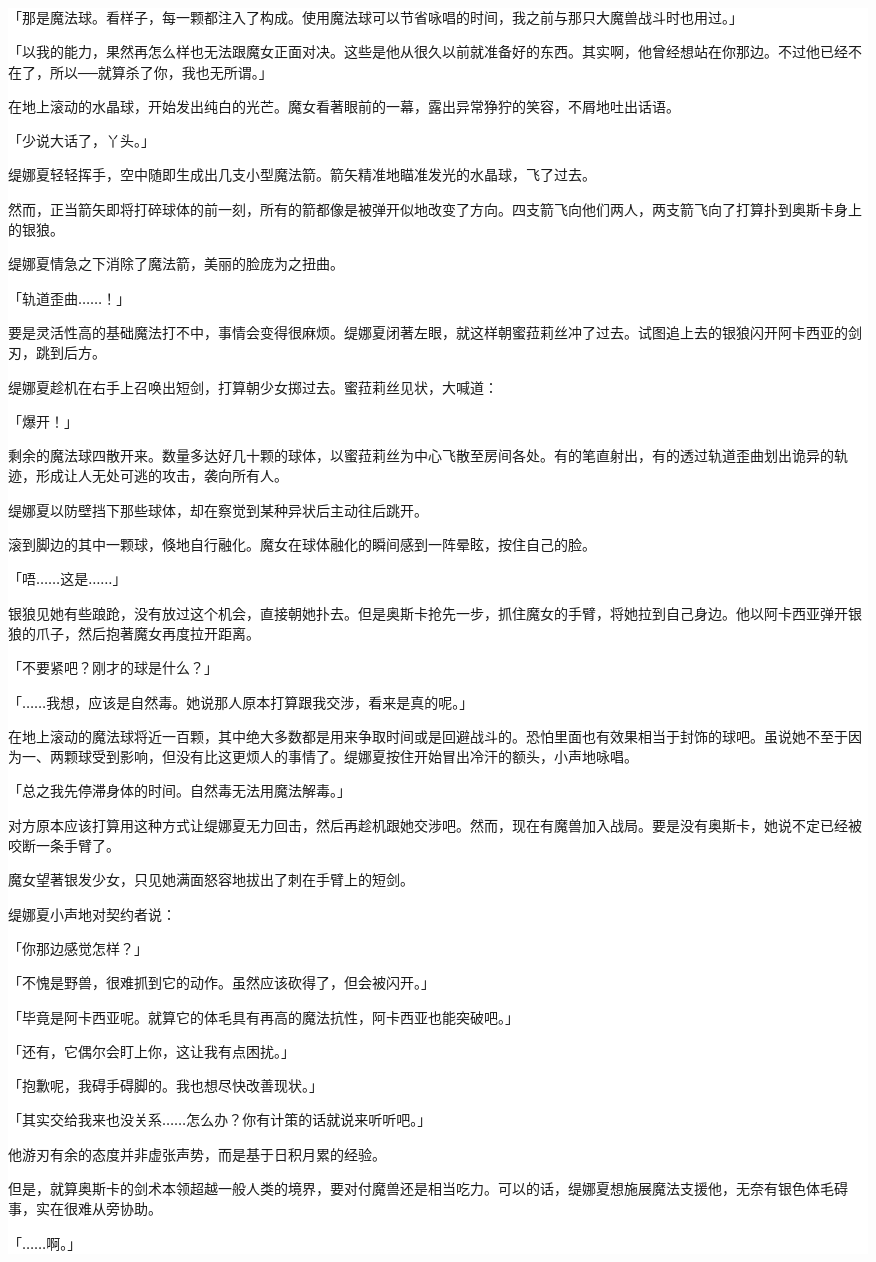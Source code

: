 「那是魔法球。看样子，每一颗都注入了构成。使用魔法球可以节省咏唱的时间，我之前与那只大魔兽战斗时也用过。」

「以我的能力，果然再怎么样也无法跟魔女正面对决。这些是他从很久以前就准备好的东西。其实啊，他曾经想站在你那边。不过他已经不在了，所以──就算杀了你，我也无所谓。」

在地上滚动的水晶球，开始发出纯白的光芒。魔女看著眼前的一幕，露出异常狰狞的笑容，不屑地吐出话语。

「少说大话了，丫头。」

缇娜夏轻轻挥手，空中随即生成出几支小型魔法箭。箭矢精准地瞄准发光的水晶球，飞了过去。

然而，正当箭矢即将打碎球体的前一刻，所有的箭都像是被弹开似地改变了方向。四支箭飞向他们两人，两支箭飞向了打算扑到奥斯卡身上的银狼。

缇娜夏情急之下消除了魔法箭，美丽的脸庞为之扭曲。

「轨道歪曲……！」

要是灵活性高的基础魔法打不中，事情会变得很麻烦。缇娜夏闭著左眼，就这样朝蜜菈莉丝冲了过去。试图追上去的银狼闪开阿卡西亚的剑刃，跳到后方。

缇娜夏趁机在右手上召唤出短剑，打算朝少女掷过去。蜜菈莉丝见状，大喊道：

「爆开！」

剩余的魔法球四散开来。数量多达好几十颗的球体，以蜜菈莉丝为中心飞散至房间各处。有的笔直射出，有的透过轨道歪曲划出诡异的轨迹，形成让人无处可逃的攻击，袭向所有人。

缇娜夏以防壁挡下那些球体，却在察觉到某种异状后主动往后跳开。

滚到脚边的其中一颗球，倏地自行融化。魔女在球体融化的瞬间感到一阵晕眩，按住自己的脸。

「唔……这是……」

银狼见她有些踉跄，没有放过这个机会，直接朝她扑去。但是奥斯卡抢先一步，抓住魔女的手臂，将她拉到自己身边。他以阿卡西亚弹开银狼的爪子，然后抱著魔女再度拉开距离。

「不要紧吧？刚才的球是什么？」

「……我想，应该是自然毒。她说那人原本打算跟我交涉，看来是真的呢。」

在地上滚动的魔法球将近一百颗，其中绝大多数都是用来争取时间或是回避战斗的。恐怕里面也有效果相当于封饰的球吧。虽说她不至于因为一、两颗球受到影响，但没有比这更烦人的事情了。缇娜夏按住开始冒出冷汗的额头，小声地咏唱。

「总之我先停滞身体的时间。自然毒无法用魔法解毒。」

对方原本应该打算用这种方式让缇娜夏无力回击，然后再趁机跟她交涉吧。然而，现在有魔兽加入战局。要是没有奥斯卡，她说不定已经被咬断一条手臂了。

魔女望著银发少女，只见她满面怒容地拔出了刺在手臂上的短剑。

缇娜夏小声地对契约者说：

「你那边感觉怎样？」

「不愧是野兽，很难抓到它的动作。虽然应该砍得了，但会被闪开。」

「毕竟是阿卡西亚呢。就算它的体毛具有再高的魔法抗性，阿卡西亚也能突破吧。」

「还有，它偶尔会盯上你，这让我有点困扰。」

「抱歉呢，我碍手碍脚的。我也想尽快改善现状。」

「其实交给我来也没关系……怎么办？你有计策的话就说来听听吧。」

他游刃有余的态度并非虚张声势，而是基于日积月累的经验。

但是，就算奥斯卡的剑术本领超越一般人类的境界，要对付魔兽还是相当吃力。可以的话，缇娜夏想施展魔法支援他，无奈有银色体毛碍事，实在很难从旁协助。

「……啊。」
